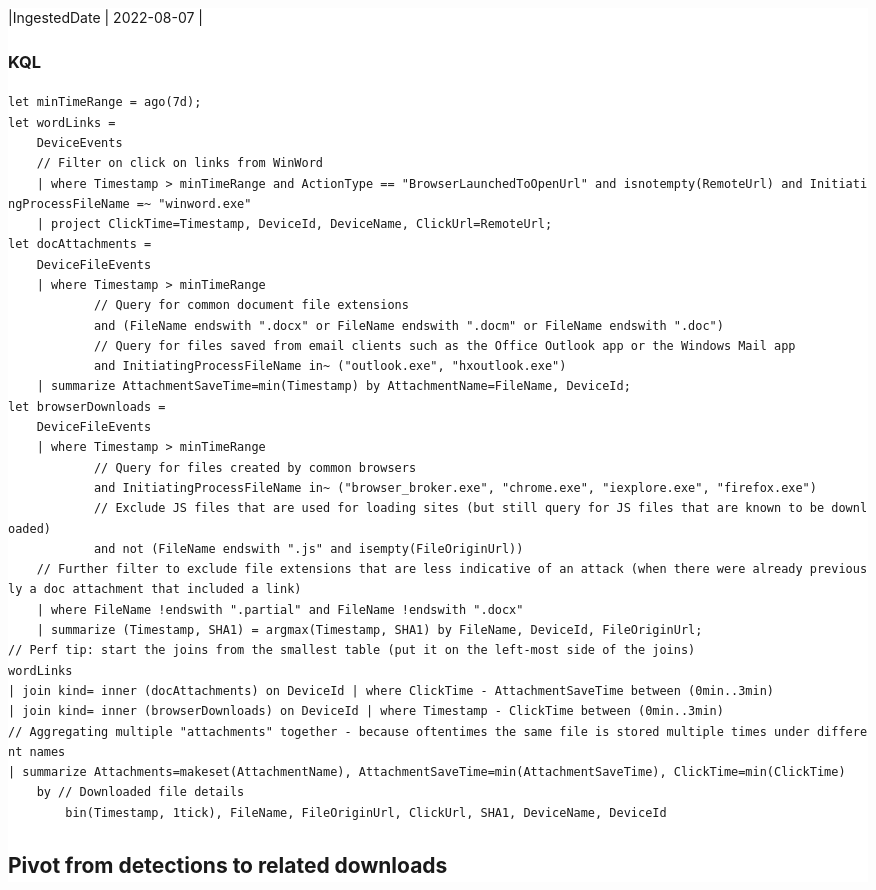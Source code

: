 |IngestedDate | 2022-08-07 |

### KQL
```kql
let minTimeRange = ago(7d);
let wordLinks = 
    DeviceEvents
    // Filter on click on links from WinWord
    | where Timestamp > minTimeRange and ActionType == "BrowserLaunchedToOpenUrl" and isnotempty(RemoteUrl) and InitiatingProcessFileName =~ "winword.exe"
    | project ClickTime=Timestamp, DeviceId, DeviceName, ClickUrl=RemoteUrl;
let docAttachments = 
    DeviceFileEvents
    | where Timestamp > minTimeRange 
			// Query for common document file extensions
            and (FileName endswith ".docx" or FileName endswith ".docm" or FileName endswith ".doc")
			// Query for files saved from email clients such as the Office Outlook app or the Windows Mail app
            and InitiatingProcessFileName in~ ("outlook.exe", "hxoutlook.exe")
    | summarize AttachmentSaveTime=min(Timestamp) by AttachmentName=FileName, DeviceId;
let browserDownloads = 
    DeviceFileEvents
    | where Timestamp > minTimeRange 
			// Query for files created by common browsers
            and InitiatingProcessFileName in~ ("browser_broker.exe", "chrome.exe", "iexplore.exe", "firefox.exe")
            // Exclude JS files that are used for loading sites (but still query for JS files that are known to be downloaded)
            and not (FileName endswith ".js" and isempty(FileOriginUrl))
    // Further filter to exclude file extensions that are less indicative of an attack (when there were already previously a doc attachment that included a link)
    | where FileName !endswith ".partial" and FileName !endswith ".docx"
    | summarize (Timestamp, SHA1) = argmax(Timestamp, SHA1) by FileName, DeviceId, FileOriginUrl;
// Perf tip: start the joins from the smallest table (put it on the left-most side of the joins)
wordLinks
| join kind= inner (docAttachments) on DeviceId | where ClickTime - AttachmentSaveTime between (0min..3min)
| join kind= inner (browserDownloads) on DeviceId | where Timestamp - ClickTime between (0min..3min) 
// Aggregating multiple "attachments" together - because oftentimes the same file is stored multiple times under different names
| summarize Attachments=makeset(AttachmentName), AttachmentSaveTime=min(AttachmentSaveTime), ClickTime=min(ClickTime)
    by // Downloaded file details
        bin(Timestamp, 1tick), FileName, FileOriginUrl, ClickUrl, SHA1, DeviceName, DeviceId

```

## Pivot from detections to related downloads
